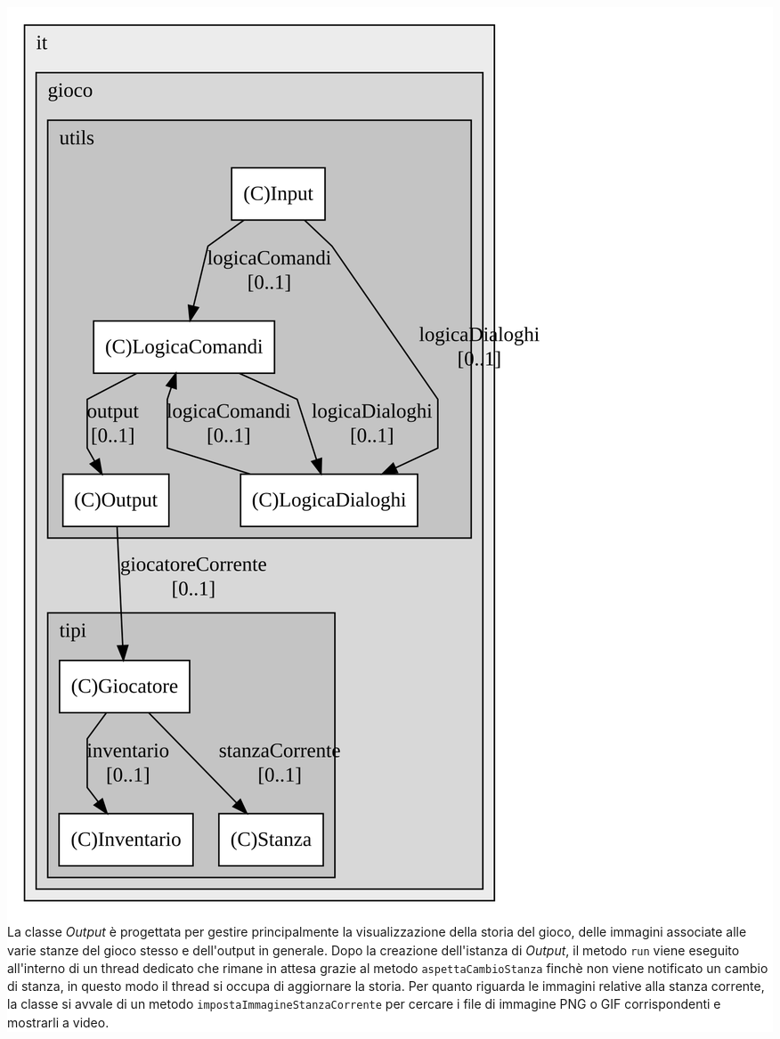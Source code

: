 ![test SVG](./immaginiDoc/Output.svg)
 <br>
La classe *Output* è progettata per gestire principalmente la visualizzazione della storia del gioco, delle immagini associate alle varie stanze del gioco stesso e dell'output in generale.
Dopo la creazione dell'istanza di *Output*, il metodo `run` viene eseguito all'interno di un thread dedicato che rimane in attesa  grazie al metodo `aspettaCambioStanza` finchè non viene notificato un cambio di stanza, in questo modo il thread si occupa di aggiornare la storia.
Per quanto riguarda le immagini relative alla stanza corrente, la classe si avvale di un metodo `impostaImmagineStanzaCorrente` per cercare i file di immagine PNG o GIF corrispondenti e mostrarli a video.
